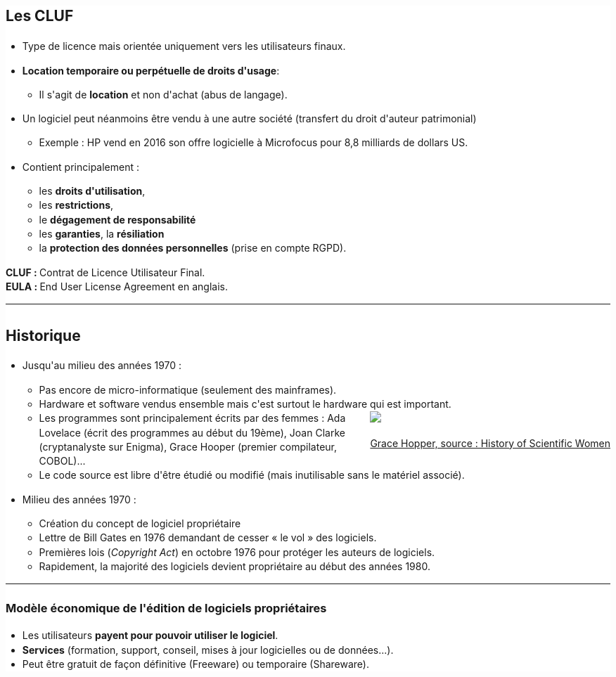 
## Les CLUF

* Type de licence mais orientée uniquement vers les utilisateurs finaux. 
* **Location temporaire ou perpétuelle de droits d'usage**: 
  * Il s'agit de **location** et non d'achat (abus de langage).
* Un logiciel peut néanmoins être vendu à une autre société (transfert du droit d'auteur patrimonial)
    - Exemple : HP vend en 2016 son offre logicielle à Microfocus pour 8,8&nbsp;milliards de dollars US.

* Contient principalement : 
  * les **droits d'utilisation**,
  * les **restrictions**, 
  * le **dégagement de responsabilité**
  * les **garanties**, la **résiliation**
  * la **protection des données personnelles** (prise en compte RGPD).

<div class='admonition note'>
    <b>CLUF : </b>Contrat de Licence Utilisateur Final.<br/>
    <b>EULA : </b>End User License Agreement en anglais.
</div>

---

## Historique
* Jusqu'au milieu des années 1970 :
    - Pas encore de micro-informatique (seulement des mainframes).
    - Hardware et software vendus ensemble mais c'est surtout le hardware qui est important.
    <div style="float: right; padding-left:20px;>
        <a href="https://scientificwomen.net/women/hopper-grace-45"><img style="width:300px" src="resources/grace-hopper.jpeg"></a>
        <p class='small'>
            <a href="https://scientificwomen.net/women/hopper-grace-45">Grace Hopper, source : History of Scientific Women</a>
        </p>
    </div>
                                                                       
    - Les programmes sont principalement écrits par des femmes : Ada Lovelace (écrit des programmes au début du 19ème), Joan Clarke (cryptanalyste sur Enigma), Grace Hooper (premier compilateur, COBOL)...
    - Le code source est libre d'être étudié ou modifié (mais inutilisable sans le matériel associé).
* Milieu des années 1970 : 
    - Création du concept de logiciel propriétaire
    - Lettre de Bill Gates en 1976 demandant de cesser «&nbsp;le vol&nbsp;» des logiciels.
    - Premières lois (_Copyright Act_) en octobre 1976 pour protéger les auteurs de logiciels.
    - Rapidement, la majorité des logiciels devient propriétaire au début des années 1980.
---

### Modèle économique de l'édition de logiciels propriétaires
* Les utilisateurs **payent pour pouvoir utiliser le logiciel**.
* **Services** (formation, support, conseil, mises à jour logicielles ou de données...).
* Peut être gratuit de façon définitive (Freeware) ou temporaire (Shareware).
